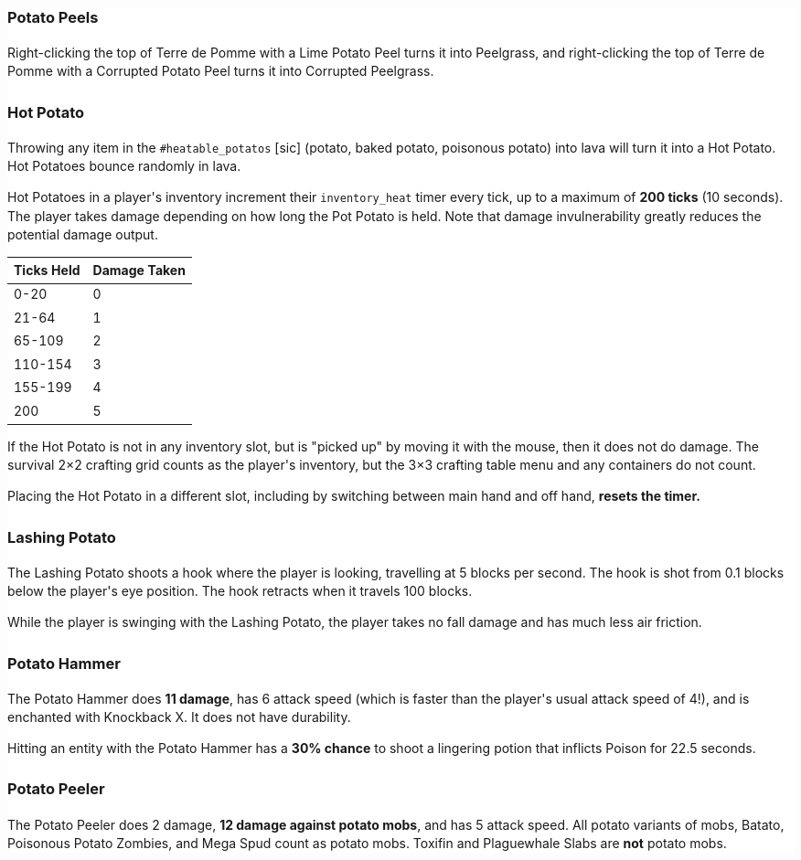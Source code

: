 
### Potato Peels

Right-clicking the top of Terre de Pomme with a Lime Potato Peel turns it into Peelgrass, and right-clicking the top of Terre de Pomme with a Corrupted Potato Peel turns it into Corrupted Peelgrass.

### Hot Potato

Throwing any item in the `#heatable_potatos` \[sic\] (potato, baked potato, poisonous potato) into lava will turn it into a Hot Potato. Hot Potatoes bounce randomly in lava.

Hot Potatoes in a player's inventory increment their `inventory_heat` timer every tick, up to a maximum of **200 ticks** (10 seconds). The player takes damage depending on how long the Pot Potato is held. Note that damage invulnerability greatly reduces the potential damage output.

| Ticks Held | Damage Taken |
| ---------- | ------------ |
| 0-20       | 0            |
| 21-64      | 1            |
| 65-109     | 2            |
| 110-154    | 3            |
| 155-199    | 4            |
| 200        | 5            |

If the Hot Potato is not in any inventory slot, but is "picked up" by moving it with the mouse, then it does not do damage. The survival 2×2 crafting grid counts as the player's inventory, but the 3×3 crafting table menu and any containers do not count.

Placing the Hot Potato in a different slot, including by switching between main hand and off hand, **resets the timer.**

### Lashing Potato

The Lashing Potato shoots a hook where the player is looking, travelling at 5 blocks per second. The hook is shot from 0.1 blocks below the player's eye position. The hook retracts when it travels 100 blocks.

While the player is swinging with the Lashing Potato, the player takes no fall damage and has much less air friction.

### Potato Hammer

The Potato Hammer does **11 damage**, has 6 attack speed (which is faster than the player's usual attack speed of 4!), and is enchanted with Knockback X. It does not have durability.

Hitting an entity with the Potato Hammer has a **30% chance** to shoot a lingering potion that inflicts Poison for 22.5 seconds.

### Potato Peeler

The Potato Peeler does 2 damage, **12 damage against potato mobs**, and has 5 attack speed. All potato variants of mobs, Batato, Poisonous Potato Zombies, and Mega Spud count as potato mobs. Toxifin and Plaguewhale Slabs are **not** potato mobs.
